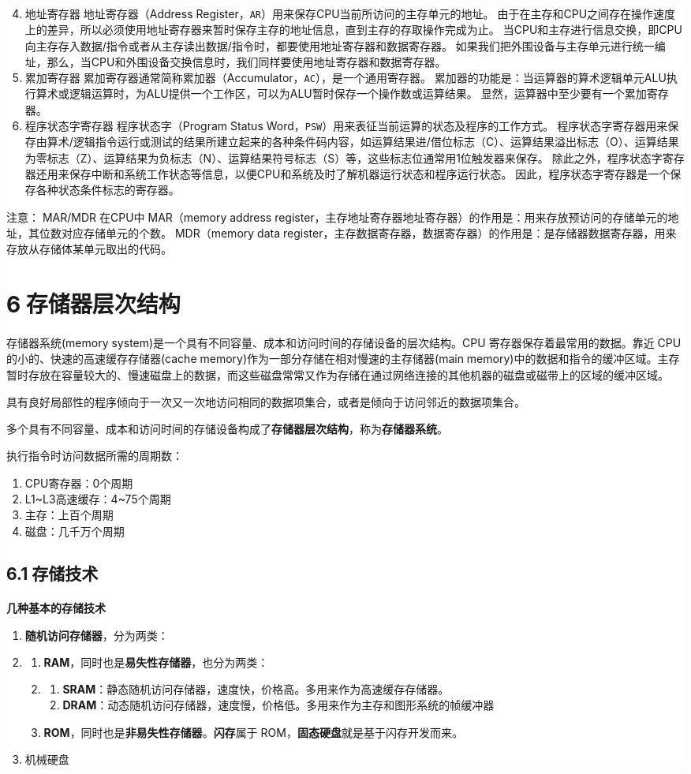 4. 地址寄存器
   地址寄存器（Address Register，`AR`）用来保存CPU当前所访问的主存单元的地址。
   由于在主存和CPU之间存在操作速度上的差异，所以必须使用地址寄存器来暂时保存主存的地址信息，直到主存的存取操作完成为止。
   当CPU和主存进行信息交换，即CPU向主存存入数据/指令或者从主存读出数据/指令时，都要使用地址寄存器和数据寄存器。
   如果我们把外围设备与主存单元进行统一编址，那么，当CPU和外围设备交换信息时，我们同样要使用地址寄存器和数据寄存器。
5. 累加寄存器
   累加寄存器通常简称累加器（Accumulator，`AC`），是一个通用寄存器。
   累加器的功能是：当运算器的算术逻辑单元ALU执行算术或逻辑运算时，为ALU提供一个工作区，可以为ALU暂时保存一个操作数或运算结果。
   显然，运算器中至少要有一个累加寄存器。
6. 程序状态字寄存器
   程序状态字（Program Status Word，`PSW`）用来表征当前运算的状态及程序的工作方式。
   程序状态字寄存器用来保存由算术/逻辑指令运行或测试的结果所建立起来的各种条件码内容，如运算结果进/借位标志（C）、运算结果溢出标志（O）、运算结果为零标志（Z）、运算结果为负标志（N）、运算结果符号标志（S）等，这些标志位通常用1位触发器来保存。
   除此之外，程序状态字寄存器还用来保存中断和系统工作状态等信息，以便CPU和系统及时了解机器运行状态和程序运行状态。
   因此，程序状态字寄存器是一个保存各种状态条件标志的寄存器。

注意：
MAR/MDR 在CPU中
MAR（memory address register，主存地址寄存器地址寄存器）的作用是：用来存放预访问的存储单元的地址，其位数对应存储单元的个数。
MDR（memory data register，主存数据寄存器，数据寄存器）的作用是：是存储器数据寄存器，用来存放从存储体某单元取出的代码。





# 6 存储器层次结构

存储器系统(memory system)是一个具有不同容量、成本和访问时间的存储设备的层次结构。CPU 寄存器保存着最常用的数据。靠近 CPU 的小的、快速的高速缓存存储器(cache memory)作为一部分存储在相对慢速的主存储器(main memory)中的数据和指令的缓冲区域。主存暂时存放在容量较大的、慢速磁盘上的数据，而这些磁盘常常又作为存储在通过网络连接的其他机器的磁盘或磁带上的区域的缓冲区域。

具有良好局部性的程序倾向于一次又一次地访问相同的数据项集合，或者是倾向于访问邻近的数据项集合。

多个具有不同容量、成本和访问时间的存储设备构成了**存储器层次结构**，称为**存储器系统**。

执行指令时访问数据所需的周期数：

1. CPU寄存器：0个周期
2. L1~L3高速缓存：4~75个周期
3. 主存：上百个周期
4. 磁盘：几千万个周期

## 6.1 存储技术

**几种基本的存储技术**

1. **随机访问存储器**，分为两类：

2. 1. **RAM**，同时也是**易失性存储器**，也分为两类：

   2. 1. **SRAM**：静态随机访问存储器，速度快，价格高。多用来作为高速缓存存储器。
      2. **DRAM**：动态随机访问存储器，速度慢，价格低。多用来作为主存和图形系统的帧缓冲器

   3. **ROM**，同时也是**非易失性存储器**。**闪存**属于 ROM，**固态硬盘**就是基于闪存开发而来。

3. 机械硬盘
